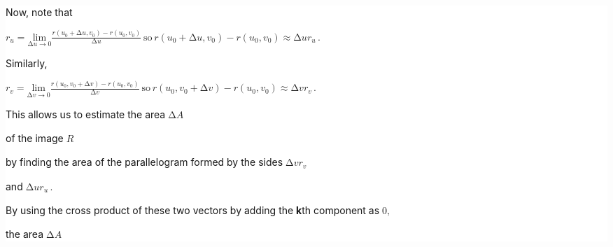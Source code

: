 Now, note that

<div data-type="equation" class="equation unnumbered" data-label="">
<math xmlns="http://www.w3.org/1998/Math/MathML"><mrow><msub><mstyle mathvariant="bold" mathsize="normal"><mi>r</mi></mstyle><mi>u</mi></msub><mo>=</mo><munder><mrow><mtext>lim</mtext></mrow><mrow><mtext>Δ</mtext><mi>u</mi><mo stretchy="false">→</mo><mn>0</mn></mrow></munder><mfrac><mrow><mstyle mathvariant="bold" mathsize="normal"><mi>r</mi></mstyle><mrow><mo>(</mo><mrow><msub><mi>u</mi><mn>0</mn></msub><mo>+</mo><mtext>Δ</mtext><mi>u</mi><mo>,</mo><msub><mi>v</mi><mn>0</mn></msub></mrow><mo>)</mo></mrow><mo>−</mo><mstyle mathvariant="bold" mathsize="normal"><mi>r</mi></mstyle><mrow><mo>(</mo><mrow><msub><mi>u</mi><mn>0</mn></msub><mo>,</mo><msub><mi>v</mi><mn>0</mn></msub></mrow><mo>)</mo></mrow></mrow><mrow><mtext>Δ</mtext><mi>u</mi></mrow></mfrac><mspace width="0.2em" /><mtext>so</mtext><mspace width="0.2em" /><mstyle mathvariant="bold" mathsize="normal"><mi>r</mi></mstyle><mrow><mo>(</mo><mrow><msub><mi>u</mi><mn>0</mn></msub><mo>+</mo><mtext>Δ</mtext><mi>u</mi><mo>,</mo><msub><mi>v</mi><mn>0</mn></msub></mrow><mo>)</mo></mrow><mo>−</mo><mstyle mathvariant="bold" mathsize="normal"><mi>r</mi></mstyle><mrow><mo>(</mo><mrow><msub><mi>u</mi><mn>0</mn></msub><mo>,</mo><msub><mi>v</mi><mn>0</mn></msub></mrow><mo>)</mo></mrow><mo>≈</mo><mtext>Δ</mtext><mi>u</mi><msub><mstyle mathvariant="bold" mathsize="normal"><mi>r</mi></mstyle><mi>u</mi></msub><mo>.</mo></mrow></math>
</div>

Similarly,

<div data-type="equation" class="equation unnumbered" data-label="">
<math xmlns="http://www.w3.org/1998/Math/MathML"><mrow><msub><mstyle mathvariant="bold" mathsize="normal"><mi>r</mi></mstyle><mi>v</mi></msub><mo>=</mo><munder><mrow><mtext>lim</mtext></mrow><mrow><mtext>Δ</mtext><mi>v</mi><mo stretchy="false">→</mo><mn>0</mn></mrow></munder><mfrac><mrow><mstyle mathvariant="bold" mathsize="normal"><mi>r</mi></mstyle><mrow><mo>(</mo><mrow><msub><mi>u</mi><mn>0</mn></msub><mo>,</mo><msub><mi>v</mi><mn>0</mn></msub><mo>+</mo><mtext>Δ</mtext><mi>v</mi></mrow><mo>)</mo></mrow><mo>−</mo><mstyle mathvariant="bold" mathsize="normal"><mi>r</mi></mstyle><mrow><mo>(</mo><mrow><msub><mi>u</mi><mn>0</mn></msub><mo>,</mo><msub><mi>v</mi><mn>0</mn></msub></mrow><mo>)</mo></mrow></mrow><mrow><mtext>Δ</mtext><mi>v</mi></mrow></mfrac><mspace width="0.2em" /><mtext>so</mtext><mspace width="0.2em" /><mstyle mathvariant="bold" mathsize="normal"><mi>r</mi></mstyle><mrow><mo>(</mo><mrow><msub><mi>u</mi><mn>0</mn></msub><mo>,</mo><msub><mi>v</mi><mn>0</mn></msub><mo>+</mo><mtext>Δ</mtext><mi>v</mi></mrow><mo>)</mo></mrow><mo>−</mo><mstyle mathvariant="bold" mathsize="normal"><mi>r</mi></mstyle><mrow><mo>(</mo><mrow><msub><mi>u</mi><mn>0</mn></msub><mo>,</mo><msub><mi>v</mi><mn>0</mn></msub></mrow><mo>)</mo></mrow><mo>≈</mo><mtext>Δ</mtext><mi>v</mi><msub><mstyle mathvariant="bold" mathsize="normal"><mi>r</mi></mstyle><mi>v</mi></msub><mo>.</mo></mrow></math>
</div>

This allows us to estimate the area <math xmlns="http://www.w3.org/1998/Math/MathML"><mrow><mtext>Δ</mtext><mi>A</mi></mrow></math>

 of the image <math xmlns="http://www.w3.org/1998/Math/MathML"><mi>R</mi></math>

 by finding the area of the parallelogram formed by the sides <math xmlns="http://www.w3.org/1998/Math/MathML"><mrow><mtext>Δ</mtext><mi>v</mi><msub><mstyle mathvariant="bold" mathsize="normal"><mi>r</mi></mstyle><mi>v</mi></msub></mrow></math>

 and <math xmlns="http://www.w3.org/1998/Math/MathML"><mrow><mtext>Δ</mtext><mi>u</mi><msub><mstyle mathvariant="bold" mathsize="normal"><mi>r</mi></mstyle><mi>u</mi></msub><mo>.</mo></mrow></math>

 By using the cross product of these two vectors by adding the **k**th component as <math xmlns="http://www.w3.org/1998/Math/MathML"><mn>0</mn><mo>,</mo></math>

 the area <math xmlns="http://www.w3.org/1998/Math/MathML"><mrow><mtext>Δ</mtext><mi>A</mi></mrow></math>
